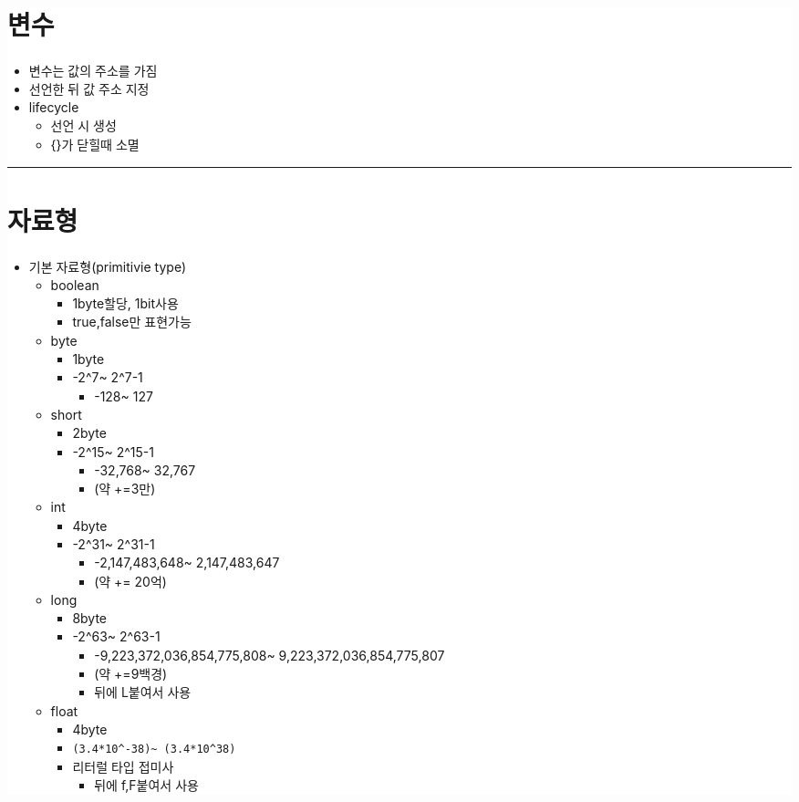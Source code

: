 <h1 id="변수">변수</h1>
<ul>
<li>변수는 값의 주소를 가짐</li>
<li>선언한 뒤 값 주소 지정</li>
<li>lifecycle<ul>
<li>선언 시 생성</li>
<li>{}가 닫힐때 소멸</li>
</ul>
</li>
</ul>
<hr />
<h1 id="자료형">자료형</h1>
<ul>
<li>기본 자료형(primitivie type)<ul>
<li>boolean<ul>
<li>1byte할당, 1bit사용</li>
<li>true,false만 표현가능</li>
</ul>
</li>
<li>byte<ul>
<li>1byte</li>
<li>-2^7~ 2^7-1<ul>
<li>-128~ 127</li>
</ul>
</li>
</ul>
</li>
<li>short<ul>
<li>2byte</li>
<li>-2^15~ 2^15-1<ul>
<li>-32,768~ 32,767</li>
<li>(약 +=3만)</li>
</ul>
</li>
</ul>
</li>
<li>int<ul>
<li>4byte</li>
<li>-2^31~ 2^31-1<ul>
<li>-2,147,483,648~ 2,147,483,647</li>
<li>(약 += 20억)</li>
</ul>
</li>
</ul>
</li>
<li>long<ul>
<li>8byte</li>
<li>-2^63~ 2^63-1<ul>
<li>-9,223,372,036,854,775,808~ 9,223,372,036,854,775,807</li>
<li>(약 +=9백경)</li>
<li>뒤에 L붙여서 사용</li>
</ul>
</li>
</ul>
</li>
<li>float<ul>
<li>4byte</li>
<li><code>(3.4*10^-38)~ (3.4*10^38)</code></li>
<li>리터럴 타입 접미사<ul>
<li>뒤에 f,F붙여서 사용</li>
</ul>
</li>
</ul>
</li>